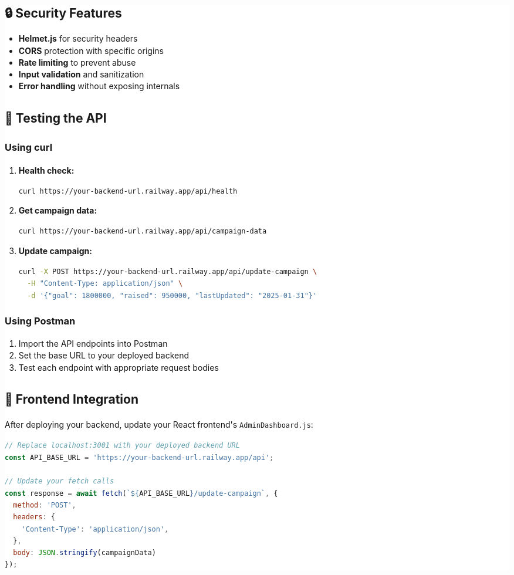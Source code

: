 ## 🔒 Security Features

- **Helmet.js** for security headers
- **CORS** protection with specific origins
- **Rate limiting** to prevent abuse
- **Input validation** and sanitization
- **Error handling** without exposing internals

## 🧪 Testing the API

### Using curl

1. **Health check:**
   ```bash
   curl https://your-backend-url.railway.app/api/health
   ```

2. **Get campaign data:**
   ```bash
   curl https://your-backend-url.railway.app/api/campaign-data
   ```

3. **Update campaign:**
   ```bash
   curl -X POST https://your-backend-url.railway.app/api/update-campaign \
     -H "Content-Type: application/json" \
     -d '{"goal": 1800000, "raised": 950000, "lastUpdated": "2025-01-31"}'
   ```

### Using Postman

1. Import the API endpoints into Postman
2. Set the base URL to your deployed backend
3. Test each endpoint with appropriate request bodies

## 🔄 Frontend Integration

After deploying your backend, update your React frontend's `AdminDashboard.js`:

```javascript
// Replace localhost:3001 with your deployed backend URL
const API_BASE_URL = 'https://your-backend-url.railway.app/api';

// Update your fetch calls
const response = await fetch(`${API_BASE_URL}/update-campaign`, {
  method: 'POST',
  headers: {
    'Content-Type': 'application/json',
  },
  body: JSON.stringify(campaignData)
});
```
